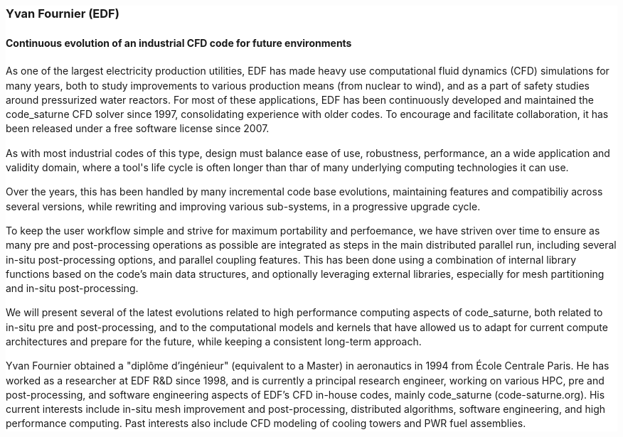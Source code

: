 
### Yvan Fournier (EDF)
####  Continuous evolution of an industrial CFD code for future environments

<div class="iframeVideo">
<iframe width="420" height="315" src="https://www.youtube.com/embed/EA_GVrFp0Rw" frameborder="0" allowfullscreen></iframe>
</div>

As one of the largest electricity production utilities, EDF has made
heavy use computational fluid dynamics (CFD) simulations for many
years, both to study improvements to various production means (from
nuclear to wind), and as a part of safety studies around pressurized
water reactors. For most of these applications, EDF has been
continuously developed and maintained the code_saturne CFD solver
since 1997, consolidating experience with older codes. To encourage
and facilitate collaboration, it has been released under a free
software license since 2007.

As with most industrial codes of this type, design must balance ease
of use, robustness, performance, an a wide application and validity
domain, where a tool's life cycle is often longer than thar of many
underlying computing technologies it can use.

Over the years, this has been handled by many incremental code base
evolutions, maintaining features and compatibiliy across several
versions, while rewriting and improving various sub-systems, in a
progressive upgrade cycle.

To keep the user workflow simple and strive for maximum portability
and perfoemance, we have striven over time to ensure as many pre and
post-processing operations as possible are integrated as steps in the
main distributed parallel run, including several in-situ
post-processing options, and parallel coupling features. This has been
done using a combination of internal library functions based on the
code’s main data structures, and optionally leveraging external
libraries, especially for mesh partitioning and in-situ
post-processing.

We will present several of the latest evolutions related to high
performance computing aspects of code_saturne, both related to in-situ
pre and post-processing, and to the computational models and kernels
that have allowed us to adapt for current compute architectures and
prepare for the future, while keeping a consistent long-term
approach.

Yvan Fournier obtained a "diplôme d’ingénieur" (equivalent to a
Master) in aeronautics in 1994 from École Centrale Paris. He has
worked as a researcher at EDF R&D since 1998, and is currently a
principal research engineer, working on various HPC, pre and
post-processing, and software engineering aspects of EDF’s CFD
in-house codes, mainly code_saturne (code-saturne.org). His current
interests include in-situ mesh improvement and post-processing,
distributed algorithms, software engineering, and high performance
computing. Past interests also include CFD modeling of cooling towers
and PWR fuel assemblies.
